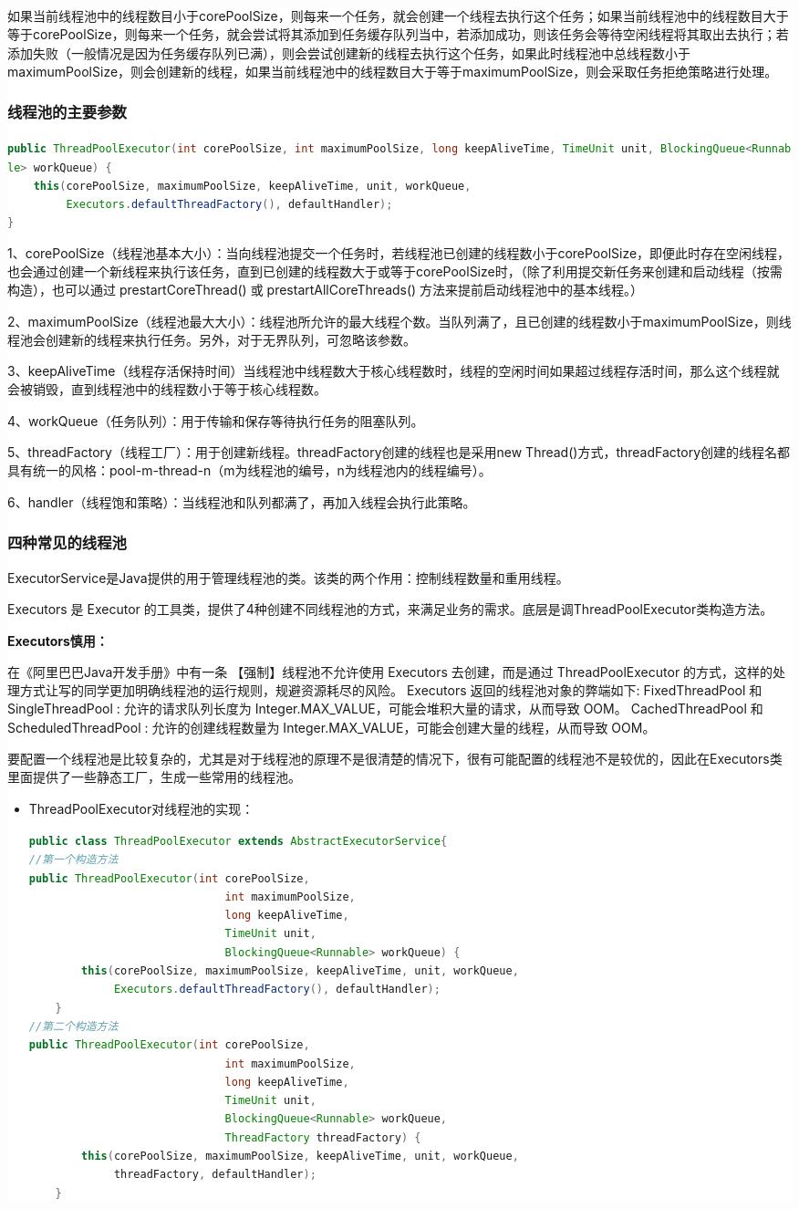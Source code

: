 如果当前线程池中的线程数目小于corePoolSize，则每来一个任务，就会创建一个线程去执行这个任务；如果当前线程池中的线程数目大于等于corePoolSize，则每来一个任务，就会尝试将其添加到任务缓存队列当中，若添加成功，则该任务会等待空闲线程将其取出去执行；若添加失败（一般情况是因为任务缓存队列已满），则会尝试创建新的线程去执行这个任务，如果此时线程池中总线程数小于maximumPoolSize，则会创建新的线程，如果当前线程池中的线程数目大于等于maximumPoolSize，则会采取任务拒绝策略进行处理。



### 线程池的主要参数

```java
public ThreadPoolExecutor(int corePoolSize, int maximumPoolSize, long keepAliveTime, TimeUnit unit, BlockingQueue<Runnable> workQueue) {
    this(corePoolSize, maximumPoolSize, keepAliveTime, unit, workQueue,
         Executors.defaultThreadFactory(), defaultHandler);
}
```

1、corePoolSize（线程池基本大小）：当向线程池提交一个任务时，若线程池已创建的线程数小于corePoolSize，即便此时存在空闲线程，也会通过创建一个新线程来执行该任务，直到已创建的线程数大于或等于corePoolSize时，（除了利用提交新任务来创建和启动线程（按需构造），也可以通过 prestartCoreThread() 或 prestartAllCoreThreads() 方法来提前启动线程池中的基本线程。）

2、maximumPoolSize（线程池最大大小）：线程池所允许的最大线程个数。当队列满了，且已创建的线程数小于maximumPoolSize，则线程池会创建新的线程来执行任务。另外，对于无界队列，可忽略该参数。

3、keepAliveTime（线程存活保持时间）当线程池中线程数大于核心线程数时，线程的空闲时间如果超过线程存活时间，那么这个线程就会被销毁，直到线程池中的线程数小于等于核心线程数。

4、workQueue（任务队列）：用于传输和保存等待执行任务的阻塞队列。

5、threadFactory（线程工厂）：用于创建新线程。threadFactory创建的线程也是采用new Thread()方式，threadFactory创建的线程名都具有统一的风格：pool-m-thread-n（m为线程池的编号，n为线程池内的线程编号）。

6、handler（线程饱和策略）：当线程池和队列都满了，再加入线程会执行此策略。

### 四种常见的线程池

 ExecutorService是Java提供的用于管理线程池的类。该类的两个作用：控制线程数量和重用线程。

Executors 是 Executor 的工具类，提供了4种创建不同线程池的方式，来满足业务的需求。底层是调ThreadPoolExecutor类构造方法。

**Executors慎用：**

在《阿里巴巴Java开发手册》中有一条
【强制】线程池不允许使用 Executors 去创建，而是通过 ThreadPoolExecutor 的方式，这样的处理方式让写的同学更加明确线程池的运行规则，规避资源耗尽的风险。
Executors 返回的线程池对象的弊端如下:
FixedThreadPool 和 SingleThreadPool : 允许的请求队列长度为 Integer.MAX_VALUE，可能会堆积大量的请求，从而导致 OOM。
CachedThreadPool 和 ScheduledThreadPool : 允许的创建线程数量为 Integer.MAX_VALUE，可能会创建大量的线程，从而导致 OOM。

 要配置一个线程池是比较复杂的，尤其是对于线程池的原理不是很清楚的情况下，很有可能配置的线程池不是较优的，因此在Executors类里面提供了一些静态工厂，生成一些常用的线程池。

- ThreadPoolExecutor对线程池的实现：

  ```java
  public class ThreadPoolExecutor extends AbstractExecutorService{
  //第一个构造方法
  public ThreadPoolExecutor(int corePoolSize,
                                int maximumPoolSize,
                                long keepAliveTime,
                                TimeUnit unit,
                                BlockingQueue<Runnable> workQueue) {
          this(corePoolSize, maximumPoolSize, keepAliveTime, unit, workQueue,
               Executors.defaultThreadFactory(), defaultHandler);
      }
  //第二个构造方法
  public ThreadPoolExecutor(int corePoolSize,
                                int maximumPoolSize,
                                long keepAliveTime,
                                TimeUnit unit,
                                BlockingQueue<Runnable> workQueue,
                                ThreadFactory threadFactory) {
          this(corePoolSize, maximumPoolSize, keepAliveTime, unit, workQueue,
               threadFactory, defaultHandler);
      }
  ```